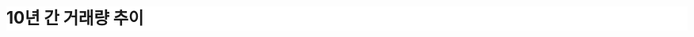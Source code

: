 
## 10년 간 거래량 추이


<div style="width:100%;">
    <canvas id="deal_progress" height="250"></canvas>
</div>

<script>
new Chart(document.getElementById("deal_progress"), {
    type: 'line',
    data: {
        labels: ['200811','200812','200901','200902','200903','200904','200905','200906','200907','200908','200909','200910','200911','200912','201001','201002','201003','201004','201005','201006','201007','201008','201009','201010','201011','201012','201101','201102','201103','201104','201105','201106','201107','201108','201109','201110','201111','201112','201201','201202','201203','201204','201205','201206','201207','201208','201209','201210','201211','201212','201301','201302','201303','201304','201305','201306','201307','201308','201309','201310','201311','201312','201401','201402','201403','201404','201405','201406','201407','201408','201409','201410','201411','201412','201501','201502','201503','201504','201505','201506','201507','201508','201509','201510','201511','201512','201601','201602','201603','201604','201605','201606','201607','201608','201609','201610','201611','201612','201701','201702','201703','201704','201705','201706','201707','201708','201709','201710','201711','201712','201801','201802','201803','201804','201805','201806','201807','201808','201809','201810','201811'],
        datasets: [{
            label: '실거래 수',
            pointRadius: 1,
            data: [12, 9, 15, 45, 47, 51, 51, 60, 90, 103, 63, 39, 39, 28, 38, 35, 56, 37, 20, 18, 16, 22, 39, 54, 57, 52, 93, 82, 91, 40, 46, 45, 43, 64, 46, 56, 22, 40, 40, 57, 47, 37, 46, 32, 22, 33, 48, 69, 39, 35, 37, 35, 62, 83, 82, 79, 54, 87, 105, 95, 62, 61, 65, 101, 95, 71, 52, 59, 64, 102, 97, 104, 63, 47, 107, 107, 153, 120, 121, 117, 140, 88, 94, 76, 75, 49, 52, 58, 80, 101, 85, 118, 94, 100, 104, 118, 49, 44, 25, 55, 76, 54, 86, 118, 110, 69, 97, 61, 61, 58, 86, 91, 142, 74, 81, 72, 78, 220, 130, 27, 13],
            borderColor: "rgba(255, 201, 14, 1)",
            backgroundColor: "rgba(255, 201, 14, 0.5)",
            fill: true,
        }]
    },
    options: {
        responsive: true,
        title: {
            display: true,
            text: '10년간 거래량 추이'
        },
        tooltips: {
            mode: 'index',
            intersect: false,
        },
        hover: {
            mode: 'nearest',
            intersect: true
        },
        scales: {
            xAxes: [{
                display: true,
                scaleLabel: {
                    display: true,
                    labelString: '년/월'
                }
            }],
            yAxes: [{
                display: true,
                ticks: {
                    suggestedMin: 0,
                },